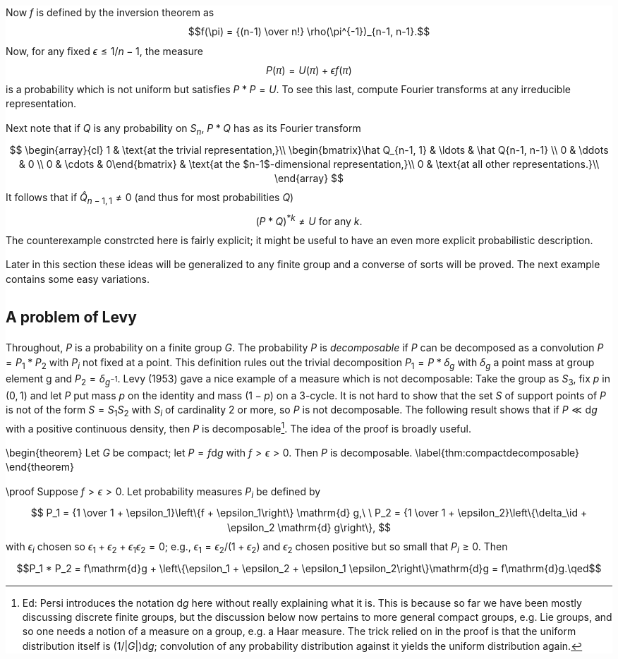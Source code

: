 Now $f$ is defined by the inversion theorem as
$$f(\pi) = {(n-1) \over n!} \rho(\pi^{-1})_{n-1, n-1}.$$
Now, for any fixed $\epsilon \le 1 / n-1$, the measure
$$P(\pi) = U(\pi) + \epsilon f(\pi)$$
is a probability which is not uniform but satisfies $P * P = U$. To see this last, compute Fourier transforms at any irreducible representation.

Next note that if $Q$ is any probability on $S_n$, $P * Q$ has as its Fourier transform
$$
\begin{array}{cl}
1 & \text{at the trivial representation,}\\
\begin{bmatrix}\hat Q_{n-1, 1} & \ldots & \hat Q{n-1, n-1} \\
0 & \ddots & 0 \\ 0 & \cdots & 0\end{bmatrix} & \text{at the $n-1$-dimensional representation,}\\
0 & \text{at all other representations.}\\
\end{array}
$$
It follows that if $\hat Q_{n-1, 1} \ne 0$ (and thus for most probabilities $Q$)
$$\left(P * Q\right)^{*k} \ne U \text{ for any } k.$$
The counterexample constrcted here is fairly explicit; it might be useful to have an even more explicit probabilistic description.

Later in this section these ideas will be generalized to any finite group and
a converse of sorts will be proved. The next example contains some easy variations.

## A problem of Levy

Throughout, $P$ is a probability on a finite group $G$. The probability $P$ is
*decomposable* if $P$ can be decomposed as a convolution $P = P_1 *P_2$ with $P_i$ not
fixed at a point. This definition rules out the trivial decomposition $P_1 = P * \delta_g$
with $\delta_g$ a point mass at group element g and $P_2 = \delta_{g^{-1}}$. Levy (1953) gave a
nice example of a measure which is not decomposable: Take the group as $S_3$, fix
$p$ in $(0, 1)$ and let $P$ put mass $p$ on the identity and mass $(1-p)$ on a 3-cycle. It is not hard to show that the set $S$ of support points of $P$ is not of
the form $S = S_1 S_2$ with $S_i$ of cardinality 2 or more, so $P$ is not decomposable. The following result shows that if $P \ll \mathrm{d}g$ with a positive continuous
density, then $P$ is decomposable[^dg]. The idea of the proof is broadly useful.

[^dg]: Ed: Persi introduces the notation $\mathrm{d} g$ here without really explaining what it is. This is because so far we have been mostly discussing discrete finite groups, but the discussion below now pertains to more general compact groups, e.g. Lie groups, and so one needs a notion of a measure on a group, e.g. a Haar measure. The trick relied on in the proof is that the uniform distribution itself is $(1/|G|)\mathrm d g$; convolution of any probability distribution against it yields the uniform distribution again.

\begin{theorem}
Let $G$ be compact; let $P = f \mathrm{d} g$ with $f > \epsilon > 0$. Then $P$ is decomposable. \label{thm:compactdecomposable}
\end{theorem}

\proof Suppose $f > \epsilon > 0$. Let probability measures $P_i$ be defined by
$$
  P_1 = {1 \over 1 + \epsilon_1}\left\{f + \epsilon_1\right\} \mathrm{d} g,\ \ P_2 = {1 \over 1 + \epsilon_2}\left\{\delta_\id + \epsilon_2  \mathrm{d} g\right\},
$$
with $\epsilon_i$ chosen so $\epsilon_1 + \epsilon_2 + \epsilon_1 \epsilon_2 = 0$; e.g., $\epsilon_1 = \epsilon_2/(1 + \epsilon_2)$ and $\epsilon_2$ chosen positive but so small that $P_i \ge 0$. Then
$$P_1 * P_2 = f\mathrm{d}g + \left\{\epsilon_1 + \epsilon_2 + \epsilon_1 \epsilon_2\right\}\mathrm{d}g = f\mathrm{d}g.\qed$$


[^edintro]: Ed: The published version of these lecture notes are typewritten. I manually typeset this \LaTeX\ version both to enforce discipline in reading them for the first time, as well as to leave for myself a resource for future reference. JMJO, April 11 2025
[^exp]: Ed: I am pretty sure that the exponent of $u$ should be $8\over3$ rather than $8\over 9$, but the inequality should hold anyway.
[^slowterms]: Ed: i.e. whose Fourier transform *is* the slow terms.
[^blank]: blank space appears in the original text.
[^trunc1]: This paragraph truncates here in the original text.
[^partition]: I assume Persi means $n = \ldots$ rather than $\lambda = \ldots$ here.
